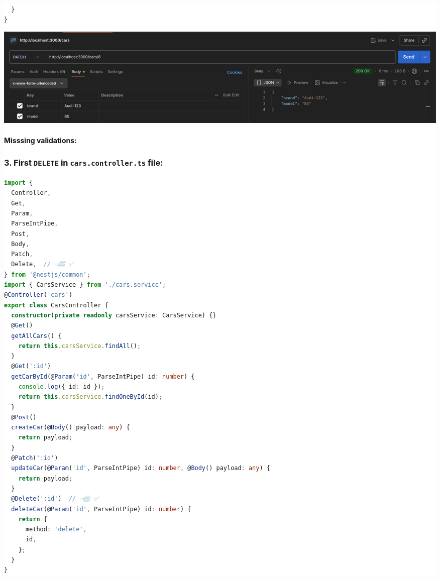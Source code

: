 ```ts
  }
}
```

<img src="./img/section03-lecture040-003.png">

#### Misssing validations:

### 3. First **`DELETE`** in **`cars.controller.ts`** file:

```ts
import {
  Controller,
  Get,
  Param,
  ParseIntPipe,
  Post,
  Body,
  Patch,
  Delete,  // 👈🏽 ✅
} from '@nestjs/common';
import { CarsService } from './cars.service';
@Controller('cars')
export class CarsController {
  constructor(private readonly carsService: CarsService) {}
  @Get()
  getAllCars() {
    return this.carsService.findAll();
  }
  @Get(':id')
  getCarById(@Param('id', ParseIntPipe) id: number) {
    console.log({ id: id });
    return this.carsService.findOneById(id);
  }
  @Post()
  createCar(@Body() payload: any) {
    return payload;
  }
  @Patch(':id')
  updateCar(@Param('id', ParseIntPipe) id: number, @Body() payload: any) {
    return payload;
  }
  @Delete(':id')  // 👈🏽 ✅
  deleteCar(@Param('id', ParseIntPipe) id: number) {
    return {
      method: 'delete',
      id,
    };
  }
}
```